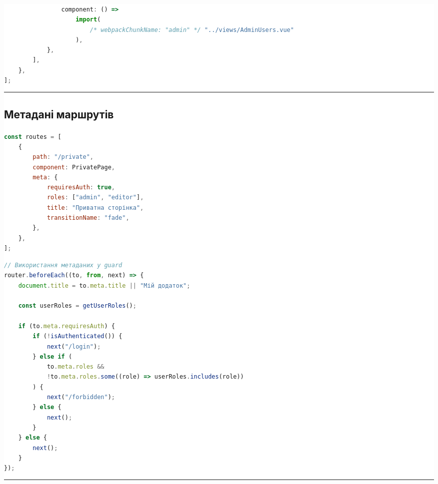 ```javascript
                component: () =>
                    import(
                        /* webpackChunkName: "admin" */ "../views/AdminUsers.vue"
                    ),
            },
        ],
    },
];
```

---

## Метадані маршрутів

```javascript
const routes = [
    {
        path: "/private",
        component: PrivatePage,
        meta: {
            requiresAuth: true,
            roles: ["admin", "editor"],
            title: "Приватна сторінка",
            transitionName: "fade",
        },
    },
];
```

```javascript
// Використання метаданих у guard
router.beforeEach((to, from, next) => {
    document.title = to.meta.title || "Мій додаток";

    const userRoles = getUserRoles();

    if (to.meta.requiresAuth) {
        if (!isAuthenticated()) {
            next("/login");
        } else if (
            to.meta.roles &&
            !to.meta.roles.some((role) => userRoles.includes(role))
        ) {
            next("/forbidden");
        } else {
            next();
        }
    } else {
        next();
    }
});
```

---